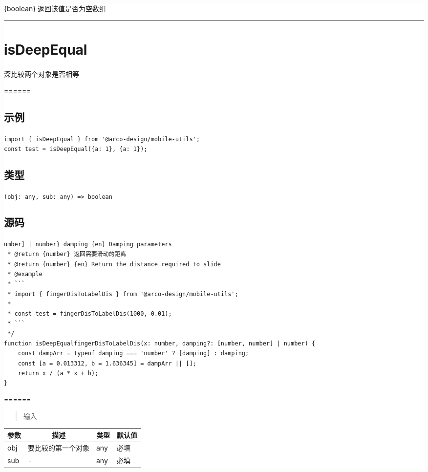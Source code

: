 {boolean} 返回该值是否为空数组

------

# isDeepEqual

深比较两个对象是否相等

======

## 示例

```
import { isDeepEqual } from '@arco-design/mobile-utils';
const test = isDeepEqual({a: 1}, {a: 1});
```

## 类型

```
(obj: any, sub: any) => boolean
```

## 源码

```
umber] | number} damping {en} Damping parameters
 * @return {number} 返回需要滑动的距离
 * @return {number} {en} Return the distance required to slide
 * @example
 * ```
 * import { fingerDisToLabelDis } from '@arco-design/mobile-utils';
 *
 * const test = fingerDisToLabelDis(1000, 0.01);
 * ```
 */
function isDeepEqualfingerDisToLabelDis(x: number, damping?: [number, number] | number) {
    const dampArr = typeof damping === 'number' ? [damping] : damping;
    const [a = 0.013312, b = 1.636345] = dampArr || [];
    return x / (a * x + b);
}
```

======

> 输入

|参数|描述|类型|默认值|
|----------|-------------|------|------|
|obj|要比较的第一个对象|any|必填|
|sub|\-|any|必填|
